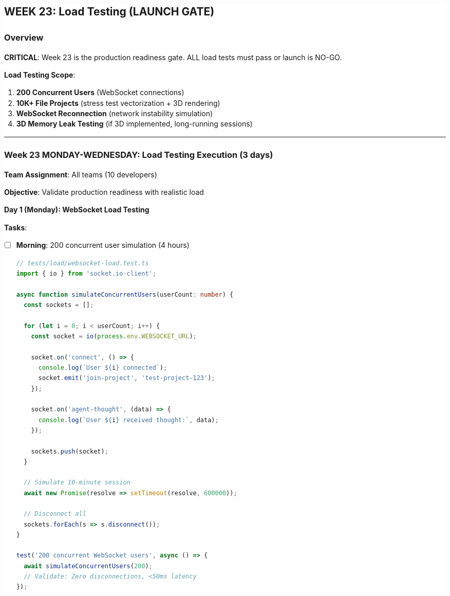 
## WEEK 23: Load Testing (LAUNCH GATE)

### Overview

**CRITICAL**: Week 23 is the production readiness gate. ALL load tests must pass or launch is NO-GO.

**Load Testing Scope**:
1. **200 Concurrent Users** (WebSocket connections)
2. **10K+ File Projects** (stress test vectorization + 3D rendering)
3. **WebSocket Reconnection** (network instability simulation)
4. **3D Memory Leak Testing** (if 3D implemented, long-running sessions)

---

### Week 23 MONDAY-WEDNESDAY: Load Testing Execution (3 days)

**Team Assignment**: All teams (10 developers)

**Objective**: Validate production readiness with realistic load

**Day 1 (Monday): WebSocket Load Testing**

**Tasks**:
- [ ] **Morning**: 200 concurrent user simulation (4 hours)
  ```typescript
  // tests/load/websocket-load.test.ts
  import { io } from 'socket.io-client';

  async function simulateConcurrentUsers(userCount: number) {
    const sockets = [];

    for (let i = 0; i < userCount; i++) {
      const socket = io(process.env.WEBSOCKET_URL);

      socket.on('connect', () => {
        console.log(`User ${i} connected`);
        socket.emit('join-project', 'test-project-123');
      });

      socket.on('agent-thought', (data) => {
        console.log(`User ${i} received thought:`, data);
      });

      sockets.push(socket);
    }

    // Simulate 10-minute session
    await new Promise(resolve => setTimeout(resolve, 600000));

    // Disconnect all
    sockets.forEach(s => s.disconnect());
  }

  test('200 concurrent WebSocket users', async () => {
    await simulateConcurrentUsers(200);
    // Validate: Zero disconnections, <50ms latency
  });
  ```
